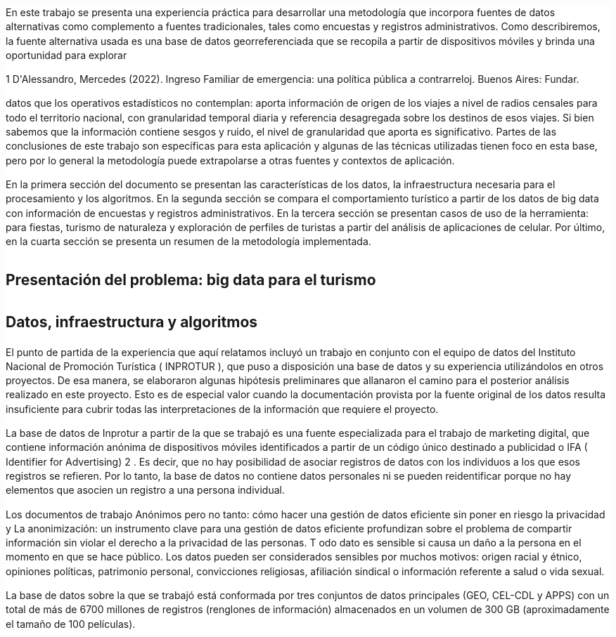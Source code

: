 En este trabajo se presenta una experiencia práctica para desarrollar una metodología que incorpora fuentes de datos alternativas como complemento a fuentes tradicionales, tales como encuestas y registros administrativos. Como describiremos, la fuente alternativa usada es una base de datos georreferenciada que se recopila a partir de dispositivos móviles y brinda una oportunidad para explorar

1 D'Alessandro, Mercedes (2022). Ingreso Familiar de emergencia: una política pública a contrarreloj. Buenos Aires: Fundar.

datos que los operativos estadísticos no contemplan: aporta información de origen de los viajes a nivel de radios censales para todo el territorio nacional, con granularidad temporal diaria y referencia desagregada sobre los destinos de esos viajes. Si bien sabemos que la información contiene sesgos y ruido, el nivel de granularidad que aporta es significativo. Partes de las conclusiones de este trabajo son específicas para esta aplicación y algunas de las técnicas utilizadas tienen foco en esta base, pero por lo general la metodología puede extrapolarse a otras fuentes y contextos de aplicación.

En la primera sección del documento se presentan las características de los datos, la infraestructura necesaria para el procesamiento y los algoritmos. En la segunda sección se compara el comportamiento turístico a partir de los datos de big data con información de encuestas y registros administrativos. En la tercera sección se presentan casos de uso de la herramienta: para fiestas, turismo de naturaleza y exploración de perfiles de turistas a partir del análisis de aplicaciones de celular. Por último, en la cuarta sección se presenta un resumen de la metodología implementada.

## Presentación del problema: big data para el turismo

## Datos, infraestructura y algoritmos

El punto de partida de la experiencia que aquí relatamos incluyó un trabajo en conjunto con el equipo de datos del Instituto Nacional de Promoción Turística ( INPROTUR ), que puso a disposición una base de datos y su experiencia utilizándolos en otros proyectos. De esa manera,  se elaboraron  algunas hipótesis preliminares que allanaron el camino para el posterior análisis realizado en este proyecto. Esto es de especial valor cuando la documentación provista por la fuente original de los datos resulta insuficiente para cubrir todas las interpretaciones de la información que requiere el proyecto.

La base de datos de Inprotur a partir de la que se trabajó es una fuente especializada para el trabajo de marketing digital, que contiene información anónima de dispositivos móviles identificados  a partir de un código único destinado a publicidad o IFA ( Identifier for Advertising) 2 . Es decir, que no hay posibilidad de asociar registros de datos con los individuos a los que esos registros se refieren. Por lo tanto, la base de datos no contiene datos personales ni se pueden reidentificar porque no hay elementos que asocien un registro a una persona individual.

Los documentos de trabajo Anónimos pero no tanto: cómo hacer una gestión de datos eficiente sin poner en riesgo la privacidad y La anonimización: un instrumento clave para una gestión de datos eficiente profundizan sobre el problema de compartir información sin violar el derecho a la privacidad de las personas. T odo dato es sensible si causa un daño a la persona en el momento en que se hace público. Los datos pueden ser considerados sensibles por muchos motivos: origen racial y étnico, opiniones políticas, patrimonio personal, convicciones religiosas, afiliación sindical o información referente a salud o vida sexual.

La base de datos sobre la que se trabajó está conformada por tres conjuntos de datos principales (GEO, CEL-CDL y  APPS) con un total de más de 6700 millones de registros (renglones de información) almacenados en un volumen de 300 GB (aproximadamente el tamaño de 100 películas).
